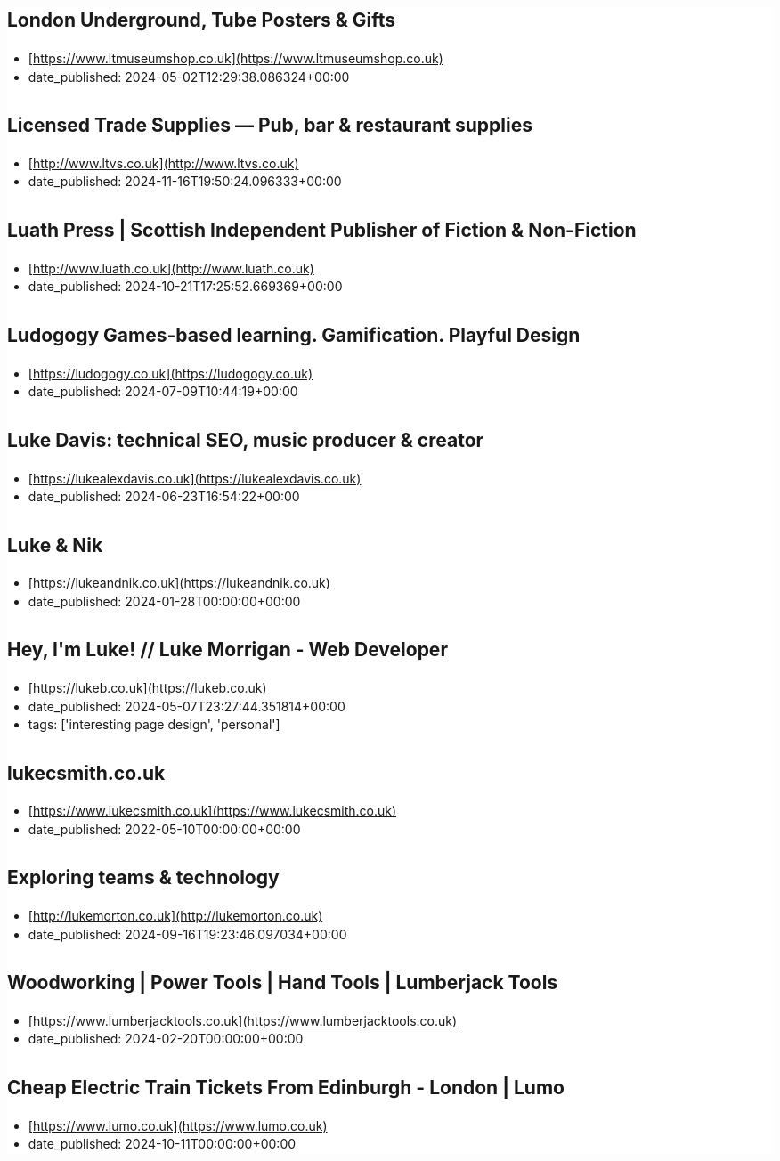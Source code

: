  ## London Underground, Tube Posters & Gifts
 - [https://www.ltmuseumshop.co.uk](https://www.ltmuseumshop.co.uk)
 - date_published: 2024-05-02T12:29:38.086324+00:00

 ## Licensed Trade Supplies — Pub, bar & restaurant supplies
 - [http://www.ltvs.co.uk](http://www.ltvs.co.uk)
 - date_published: 2024-11-16T19:50:24.096333+00:00

 ## Luath Press | Scottish Independent Publisher of Fiction & Non-Fiction
 - [http://www.luath.co.uk](http://www.luath.co.uk)
 - date_published: 2024-10-21T17:25:52.669369+00:00

 ## Ludogogy Games-based learning. Gamification. Playful Design
 - [https://ludogogy.co.uk](https://ludogogy.co.uk)
 - date_published: 2024-07-09T10:44:19+00:00

 ## Luke Davis: technical SEO, music producer & creator
 - [https://lukealexdavis.co.uk](https://lukealexdavis.co.uk)
 - date_published: 2024-06-23T16:54:22+00:00

 ## Luke & Nik
 - [https://lukeandnik.co.uk](https://lukeandnik.co.uk)
 - date_published: 2024-01-28T00:00:00+00:00

 ## Hey, I'm Luke! // Luke Morrigan - Web Developer
 - [https://lukeb.co.uk](https://lukeb.co.uk)
 - date_published: 2024-05-07T23:27:44.351814+00:00
 - tags: ['interesting page design', 'personal']

 ## lukecsmith.co.uk
 - [https://www.lukecsmith.co.uk](https://www.lukecsmith.co.uk)
 - date_published: 2022-05-10T00:00:00+00:00

 ## Exploring teams & technology
 - [http://lukemorton.co.uk](http://lukemorton.co.uk)
 - date_published: 2024-09-16T19:23:46.097034+00:00

 ## Woodworking | Power Tools | Hand Tools | Lumberjack Tools
 - [https://www.lumberjacktools.co.uk](https://www.lumberjacktools.co.uk)
 - date_published: 2024-02-20T00:00:00+00:00

 ## Cheap Electric Train Tickets From Edinburgh - London | Lumo
 - [https://www.lumo.co.uk](https://www.lumo.co.uk)
 - date_published: 2024-10-11T00:00:00+00:00

